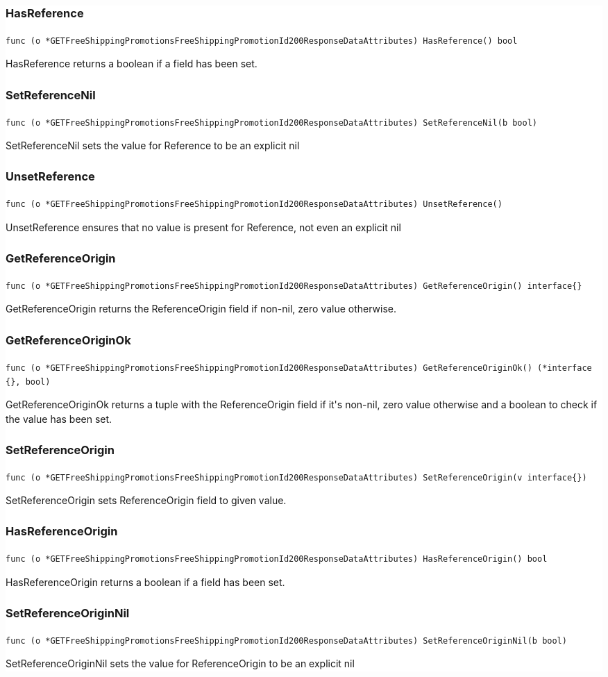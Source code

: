 ### HasReference

`func (o *GETFreeShippingPromotionsFreeShippingPromotionId200ResponseDataAttributes) HasReference() bool`

HasReference returns a boolean if a field has been set.

### SetReferenceNil

`func (o *GETFreeShippingPromotionsFreeShippingPromotionId200ResponseDataAttributes) SetReferenceNil(b bool)`

 SetReferenceNil sets the value for Reference to be an explicit nil

### UnsetReference
`func (o *GETFreeShippingPromotionsFreeShippingPromotionId200ResponseDataAttributes) UnsetReference()`

UnsetReference ensures that no value is present for Reference, not even an explicit nil
### GetReferenceOrigin

`func (o *GETFreeShippingPromotionsFreeShippingPromotionId200ResponseDataAttributes) GetReferenceOrigin() interface{}`

GetReferenceOrigin returns the ReferenceOrigin field if non-nil, zero value otherwise.

### GetReferenceOriginOk

`func (o *GETFreeShippingPromotionsFreeShippingPromotionId200ResponseDataAttributes) GetReferenceOriginOk() (*interface{}, bool)`

GetReferenceOriginOk returns a tuple with the ReferenceOrigin field if it's non-nil, zero value otherwise
and a boolean to check if the value has been set.

### SetReferenceOrigin

`func (o *GETFreeShippingPromotionsFreeShippingPromotionId200ResponseDataAttributes) SetReferenceOrigin(v interface{})`

SetReferenceOrigin sets ReferenceOrigin field to given value.

### HasReferenceOrigin

`func (o *GETFreeShippingPromotionsFreeShippingPromotionId200ResponseDataAttributes) HasReferenceOrigin() bool`

HasReferenceOrigin returns a boolean if a field has been set.

### SetReferenceOriginNil

`func (o *GETFreeShippingPromotionsFreeShippingPromotionId200ResponseDataAttributes) SetReferenceOriginNil(b bool)`

 SetReferenceOriginNil sets the value for ReferenceOrigin to be an explicit nil

